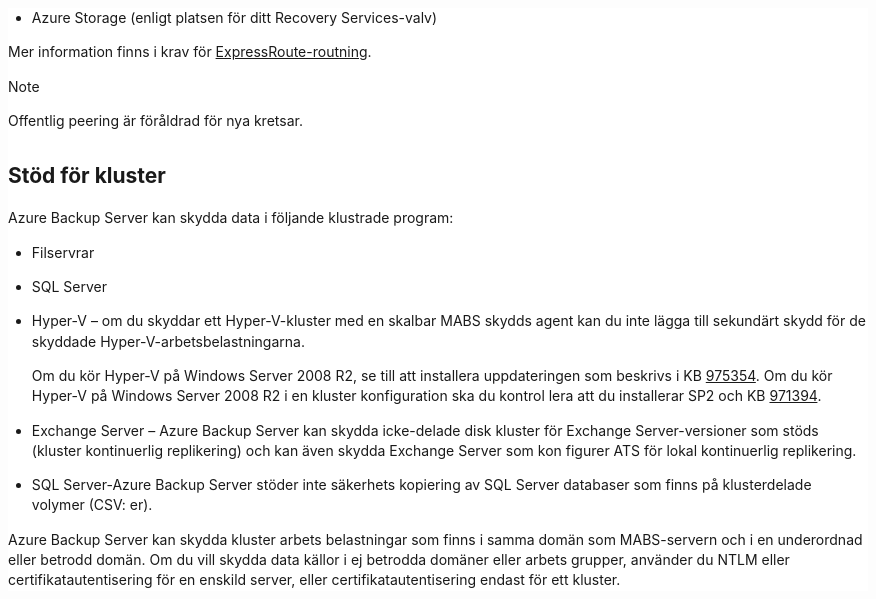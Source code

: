 * Azure Storage (enligt platsen för ditt Recovery Services-valv)

Mer information finns i krav för [ExpressRoute-routning](../expressroute/expressroute-routing.md).

>[!NOTE]
>Offentlig peering är föråldrad för nya kretsar.

## <a name="cluster-support"></a>Stöd för kluster

Azure Backup Server kan skydda data i följande klustrade program:

* Filservrar

* SQL Server

* Hyper-V – om du skyddar ett Hyper-V-kluster med en skalbar MABS skydds agent kan du inte lägga till sekundärt skydd för de skyddade Hyper-V-arbetsbelastningarna.

    Om du kör Hyper-V på Windows Server 2008 R2, se till att installera uppdateringen som beskrivs i KB [975354](https://support.microsoft.com/kb/975354).
    Om du kör Hyper-V på Windows Server 2008 R2 i en kluster konfiguration ska du kontrol lera att du installerar SP2 och KB [971394](https://support.microsoft.com/kb/971394).

* Exchange Server – Azure Backup Server kan skydda icke-delade disk kluster för Exchange Server-versioner som stöds (kluster kontinuerlig replikering) och kan även skydda Exchange Server som kon figurer ATS för lokal kontinuerlig replikering.

* SQL Server-Azure Backup Server stöder inte säkerhets kopiering av SQL Server databaser som finns på klusterdelade volymer (CSV: er).

Azure Backup Server kan skydda kluster arbets belastningar som finns i samma domän som MABS-servern och i en underordnad eller betrodd domän. Om du vill skydda data källor i ej betrodda domäner eller arbets grupper, använder du NTLM eller certifikatautentisering för en enskild server, eller certifikatautentisering endast för ett kluster.

